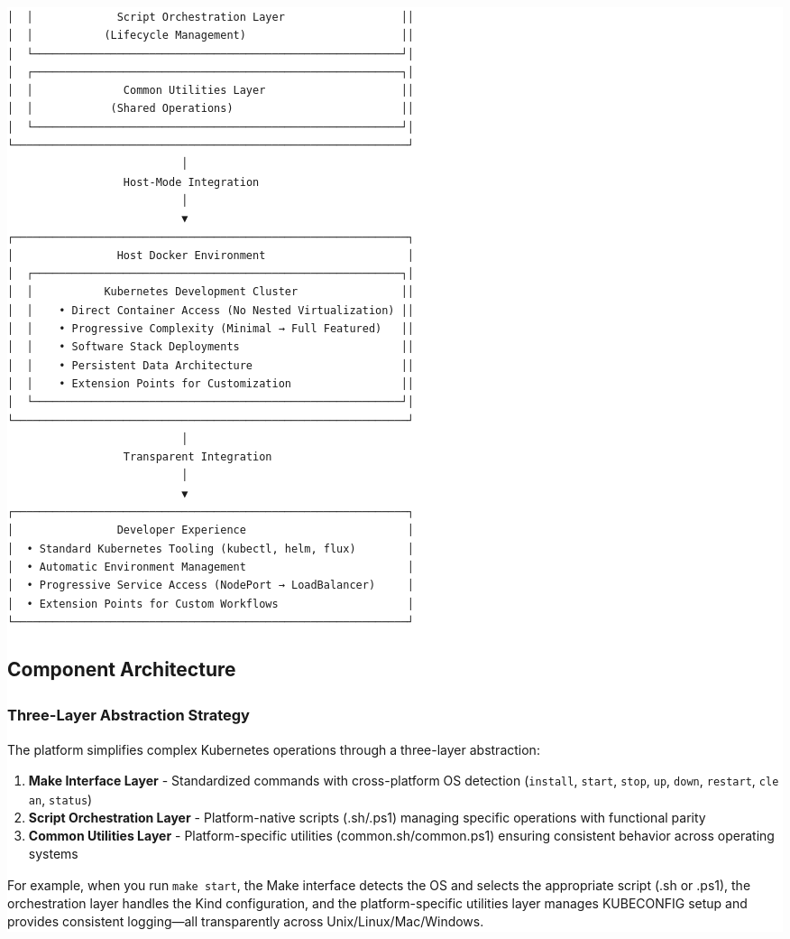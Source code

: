 ```
│  │             Script Orchestration Layer                  ││
│  │           (Lifecycle Management)                        ││
│  └─────────────────────────────────────────────────────────┘│
│  ┌─────────────────────────────────────────────────────────┐│
│  │              Common Utilities Layer                     ││
│  │            (Shared Operations)                          ││
│  └─────────────────────────────────────────────────────────┘│
└─────────────────────────────────────────────────────────────┘
                           │
                  Host-Mode Integration
                           │
                           ▼
┌─────────────────────────────────────────────────────────────┐
│                Host Docker Environment                      │
│  ┌─────────────────────────────────────────────────────────┐│
│  │           Kubernetes Development Cluster                ││
│  │    • Direct Container Access (No Nested Virtualization) ││
│  │    • Progressive Complexity (Minimal → Full Featured)   ││
│  │    • Software Stack Deployments                         ││
│  │    • Persistent Data Architecture                       ││
│  │    • Extension Points for Customization                 ││
│  └─────────────────────────────────────────────────────────┘│
└─────────────────────────────────────────────────────────────┘
                           │
                  Transparent Integration
                           │
                           ▼
┌─────────────────────────────────────────────────────────────┐
│                Developer Experience                         │
│  • Standard Kubernetes Tooling (kubectl, helm, flux)        │
│  • Automatic Environment Management                         │
│  • Progressive Service Access (NodePort → LoadBalancer)     │
│  • Extension Points for Custom Workflows                    │
└─────────────────────────────────────────────────────────────┘
```

## Component Architecture

### Three-Layer Abstraction Strategy

The platform simplifies complex Kubernetes operations through a three-layer abstraction:

1. **Make Interface Layer** - Standardized commands with cross-platform OS detection (`install`, `start`, `stop`, `up`, `down`, `restart`, `clean`, `status`)
2. **Script Orchestration Layer** - Platform-native scripts (.sh/.ps1) managing specific operations with functional parity
3. **Common Utilities Layer** - Platform-specific utilities (common.sh/common.ps1) ensuring consistent behavior across operating systems

For example, when you run `make start`, the Make interface detects the OS and selects the appropriate script (.sh or .ps1), the orchestration layer handles the Kind configuration, and the platform-specific utilities layer manages KUBECONFIG setup and provides consistent logging—all transparently across Unix/Linux/Mac/Windows.
